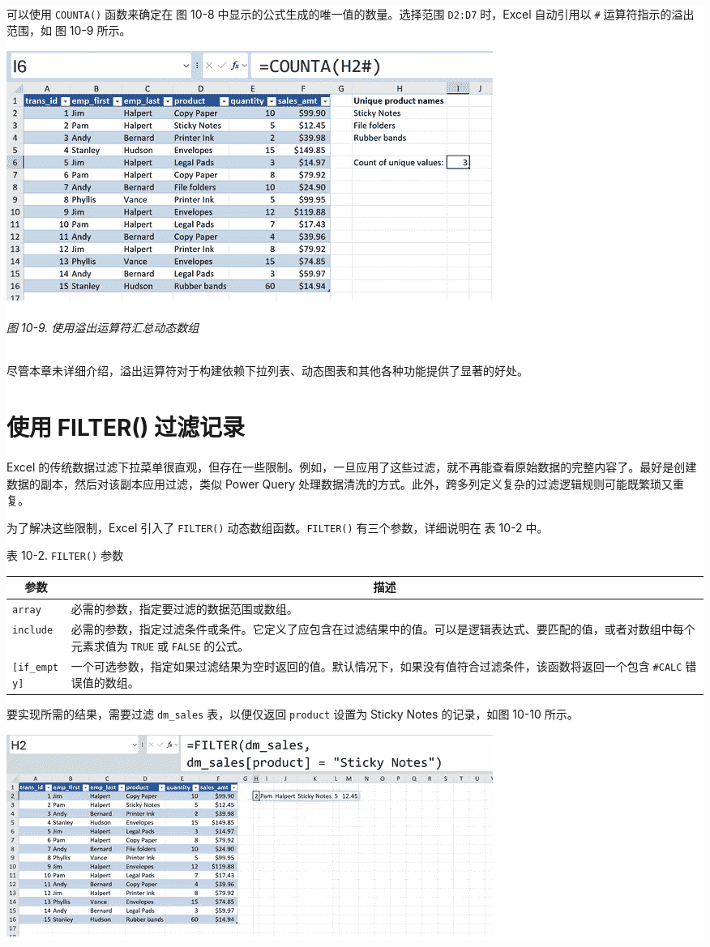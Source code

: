可以使用 `COUNTA()` 函数来确定在 图 10-8 中显示的公式生成的唯一值的数量。选择范围 `D2:D7` 时，Excel 自动引用以 `#` 运算符指示的溢出范围，如 图 10-9 所示。

![汇总溢出运算符](img/mdae_1009.png)

###### 图 10-9\. 使用溢出运算符汇总动态数组

尽管本章未详细介绍，溢出运算符对于构建依赖下拉列表、动态图表和其他各种功能提供了显著的好处。

# 使用 FILTER() 过滤记录

Excel 的传统数据过滤下拉菜单很直观，但存在一些限制。例如，一旦应用了这些过滤，就不再能查看原始数据的完整内容了。最好是创建数据的副本，然后对该副本应用过滤，类似 Power Query 处理数据清洗的方式。此外，跨多列定义复杂的过滤逻辑规则可能既繁琐又重复。

为了解决这些限制，Excel 引入了 `FILTER()` 动态数组函数。`FILTER()` 有三个参数，详细说明在 表 10-2 中。

表 10-2\. `FILTER()` 参数

| 参数 | 描述 |
| --- | --- |
| `array` | 必需的参数，指定要过滤的数据范围或数组。 |
| `include` | 必需的参数，指定过滤条件或条件。它定义了应包含在过滤结果中的值。可以是逻辑表达式、要匹配的值，或者对数组中每个元素求值为 `TRUE` 或 `FALSE` 的公式。 |
| `[if_empty]` | 一个可选参数，指定如果过滤结果为空时返回的值。默认情况下，如果没有值符合过滤条件，该函数将返回一个包含 `#CALC` 错误值的数组。 |

要实现所需的结果，需要过滤 `dm_sales` 表，以便仅返回 `product` 设置为 Sticky Notes 的记录，如图 10-10 所示。

![基本 `FILTER()` 函数](img/mdae_1010.png)
